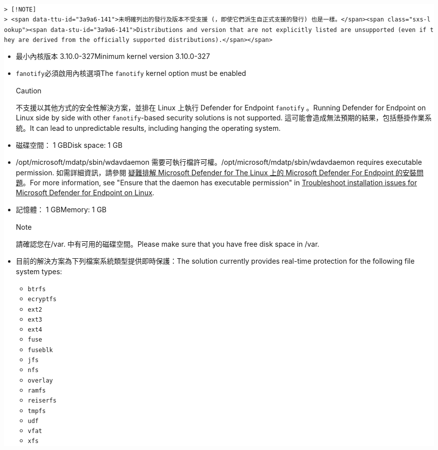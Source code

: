     > [!NOTE]
    > <span data-ttu-id="3a9a6-141">未明確列出的發行及版本不受支援 (，即使它們派生自正式支援的發行) 也是一樣。</span><span class="sxs-lookup"><span data-stu-id="3a9a6-141">Distributions and version that are not explicitly listed are unsupported (even if they are derived from the officially supported distributions).</span></span>


- <span data-ttu-id="3a9a6-142">最小內核版本 3.10.0-327</span><span class="sxs-lookup"><span data-stu-id="3a9a6-142">Minimum kernel version 3.10.0-327</span></span>

- <span data-ttu-id="3a9a6-143">`fanotify`必須啟用內核選項</span><span class="sxs-lookup"><span data-stu-id="3a9a6-143">The `fanotify` kernel option must be enabled</span></span>

  > [!CAUTION]
  > <span data-ttu-id="3a9a6-144">不支援以其他方式的安全性解決方案，並排在 Linux 上執行 Defender for Endpoint `fanotify` 。</span><span class="sxs-lookup"><span data-stu-id="3a9a6-144">Running Defender for Endpoint on Linux side by side with other `fanotify`-based security solutions is not supported.</span></span> <span data-ttu-id="3a9a6-145">這可能會造成無法預期的結果，包括懸掛作業系統。</span><span class="sxs-lookup"><span data-stu-id="3a9a6-145">It can lead to unpredictable results, including hanging the operating system.</span></span>

- <span data-ttu-id="3a9a6-146">磁碟空間： 1 GB</span><span class="sxs-lookup"><span data-stu-id="3a9a6-146">Disk space: 1 GB</span></span>

- <span data-ttu-id="3a9a6-147">/opt/microsoft/mdatp/sbin/wdavdaemon 需要可執行檔許可權。</span><span class="sxs-lookup"><span data-stu-id="3a9a6-147">/opt/microsoft/mdatp/sbin/wdavdaemon requires executable permission.</span></span> <span data-ttu-id="3a9a6-148">如需詳細資訊，請參閱 [疑難排解 Microsoft Defender for The Linux 上的 Microsoft Defender For Endpoint 的安裝問題](/microsoft-365/security/defender-endpoint/linux-support-install)。</span><span class="sxs-lookup"><span data-stu-id="3a9a6-148">For more information, see "Ensure that the daemon has executable permission" in [Troubleshoot installation issues for Microsoft Defender for Endpoint on Linux](/microsoft-365/security/defender-endpoint/linux-support-install).</span></span>

- <span data-ttu-id="3a9a6-149">記憶體： 1 GB</span><span class="sxs-lookup"><span data-stu-id="3a9a6-149">Memory: 1 GB</span></span>

    > [!NOTE]
    > <span data-ttu-id="3a9a6-150">請確認您在/var. 中有可用的磁碟空間。</span><span class="sxs-lookup"><span data-stu-id="3a9a6-150">Please make sure that you have free disk space in /var.</span></span>

- <span data-ttu-id="3a9a6-151">目前的解決方案為下列檔案系統類型提供即時保護：</span><span class="sxs-lookup"><span data-stu-id="3a9a6-151">The solution currently provides real-time protection for the following file system types:</span></span>

  - `btrfs`
  - `ecryptfs`
  - `ext2`
  - `ext3`
  - `ext4`
  - `fuse`
  - `fuseblk`
  - `jfs`
  - `nfs`
  - `overlay`
  - `ramfs`
  - `reiserfs`
  - `tmpfs`
  - `udf`
  - `vfat`
  - `xfs`
